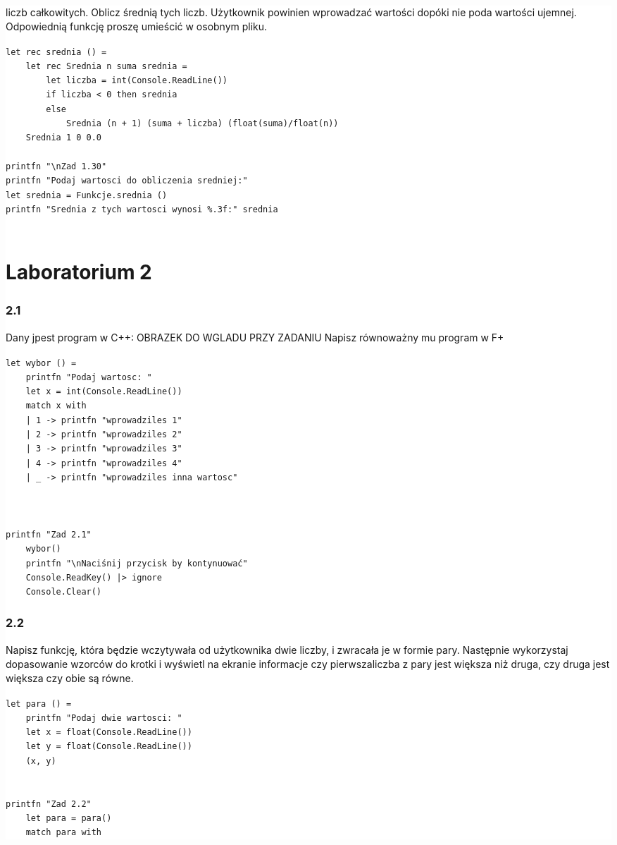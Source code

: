 liczb całkowitych. Oblicz średnią tych liczb. Użytkownik powinien wprowadzać wartości
dopóki nie poda wartości ujemnej. Odpowiednią funkcję proszę umieścić w osobnym
pliku.
```
let rec srednia () =   
    let rec Srednia n suma srednia =
        let liczba = int(Console.ReadLine())
        if liczba < 0 then srednia
        else
            Srednia (n + 1) (suma + liczba) (float(suma)/float(n))
    Srednia 1 0 0.0

printfn "\nZad 1.30"
printfn "Podaj wartosci do obliczenia sredniej:"
let srednia = Funkcje.srednia () 
printfn "Srednia z tych wartosci wynosi %.3f:" srednia


```
                     
# Laboratorium 2

### 2.1
Dany jpest program w C++:
OBRAZEK DO WGLADU PRZY ZADANIU
Napisz równoważny mu program w F+
```
let wybor () =
    printfn "Podaj wartosc: "
    let x = int(Console.ReadLine())
    match x with
    | 1 -> printfn "wprowadziles 1"
    | 2 -> printfn "wprowadziles 2"
    | 3 -> printfn "wprowadziles 3"
    | 4 -> printfn "wprowadziles 4"
    | _ -> printfn "wprowadziles inna wartosc"



printfn "Zad 2.1"
    wybor()
    printfn "\nNaciśnij przycisk by kontynuować"
    Console.ReadKey() |> ignore
    Console.Clear()

```
### 2.2
Napisz funkcję, która będzie wczytywała od użytkownika dwie liczby, i
zwracała je w formie pary. Następnie wykorzystaj dopasowanie wzorców do krotki i
wyświetl na ekranie informacje czy pierwszaliczba z pary jest większa niż druga, czy
druga jest większa czy obie są równe.
```
let para () =
    printfn "Podaj dwie wartosci: "
    let x = float(Console.ReadLine())
    let y = float(Console.ReadLine())
    (x, y)  


printfn "Zad 2.2"
    let para = para()
    match para with 
```